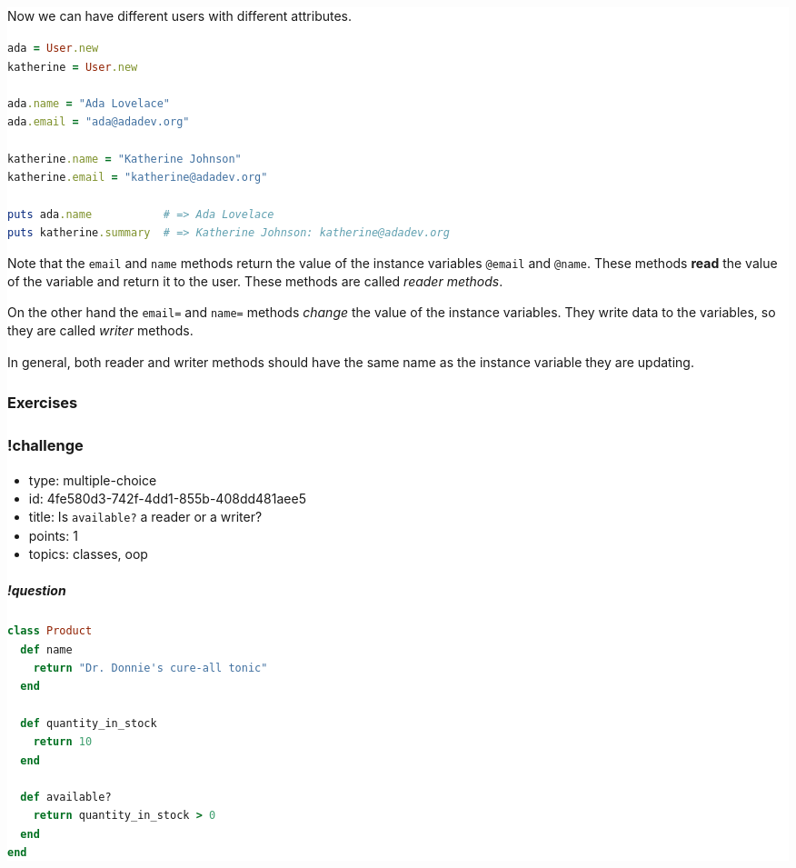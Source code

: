Now we can have different users with different attributes.

```ruby
ada = User.new
katherine = User.new

ada.name = "Ada Lovelace"
ada.email = "ada@adadev.org"

katherine.name = "Katherine Johnson"
katherine.email = "katherine@adadev.org"

puts ada.name           # => Ada Lovelace
puts katherine.summary  # => Katherine Johnson: katherine@adadev.org
```

Note that the `email` and `name` methods return the value of the instance variables `@email` and `@name`.  These methods **read** the value of the variable and return it to the user.  These methods are called _reader methods_.  

On the other hand the `email=` and `name=` methods _change_ the value of the instance variables.  They write data to the variables, so they are called _writer_ methods.

In general, both reader and writer methods should have the same name as the instance variable they are updating.

### Exercises





### !challenge

* type: multiple-choice
* id: 4fe580d3-742f-4dd1-855b-408dd481aee5
* title: Is `available?` a reader or a writer? 
* points: 1
* topics: classes, oop

##### !question

```ruby
class Product
  def name
    return "Dr. Donnie's cure-all tonic"
  end

  def quantity_in_stock
    return 10
  end

  def available?
    return quantity_in_stock > 0
  end
end
```
